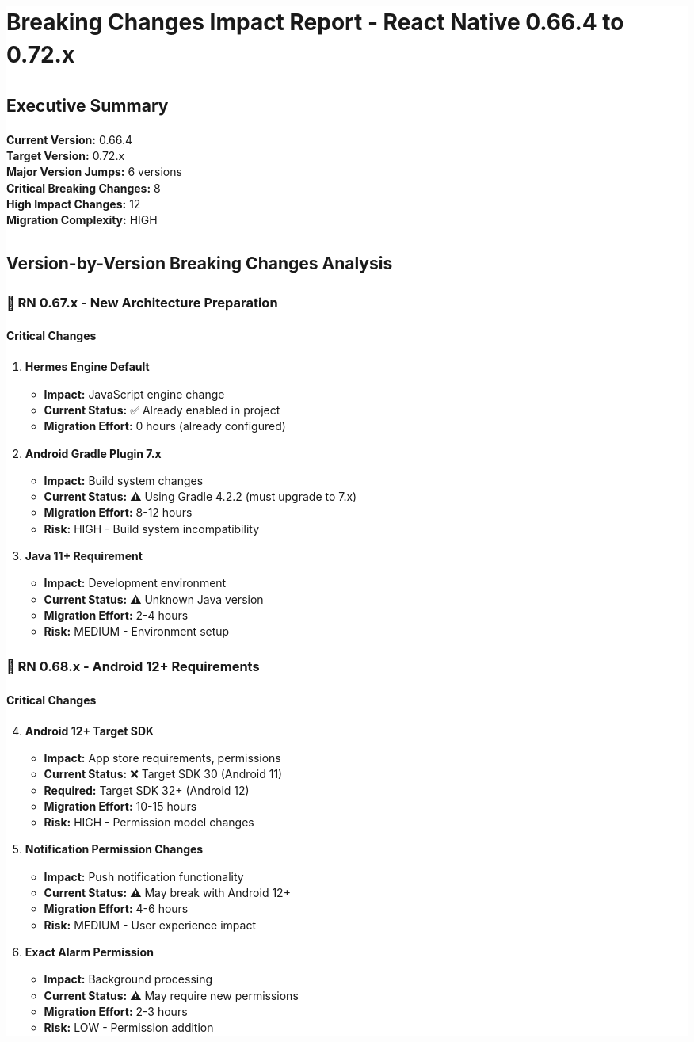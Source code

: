 # Breaking Changes Impact Report - React Native 0.66.4 to 0.72.x

## Executive Summary
**Current Version:** 0.66.4  
**Target Version:** 0.72.x  
**Major Version Jumps:** 6 versions  
**Critical Breaking Changes:** 8  
**High Impact Changes:** 12  
**Migration Complexity:** HIGH  

## Version-by-Version Breaking Changes Analysis

### 🚨 RN 0.67.x - New Architecture Preparation

#### Critical Changes
1. **Hermes Engine Default**
   - **Impact:** JavaScript engine change
   - **Current Status:** ✅ Already enabled in project
   - **Migration Effort:** 0 hours (already configured)

2. **Android Gradle Plugin 7.x**
   - **Impact:** Build system changes
   - **Current Status:** ⚠️ Using Gradle 4.2.2 (must upgrade to 7.x)
   - **Migration Effort:** 8-12 hours
   - **Risk:** HIGH - Build system incompatibility

3. **Java 11+ Requirement**
   - **Impact:** Development environment
   - **Current Status:** ⚠️ Unknown Java version
   - **Migration Effort:** 2-4 hours
   - **Risk:** MEDIUM - Environment setup

### 🚨 RN 0.68.x - Android 12+ Requirements

#### Critical Changes
4. **Android 12+ Target SDK**
   - **Impact:** App store requirements, permissions
   - **Current Status:** ❌ Target SDK 30 (Android 11)
   - **Required:** Target SDK 32+ (Android 12)
   - **Migration Effort:** 10-15 hours
   - **Risk:** HIGH - Permission model changes

5. **Notification Permission Changes**
   - **Impact:** Push notification functionality
   - **Current Status:** ⚠️ May break with Android 12+
   - **Migration Effort:** 4-6 hours
   - **Risk:** MEDIUM - User experience impact

6. **Exact Alarm Permission**
   - **Impact:** Background processing
   - **Current Status:** ⚠️ May require new permissions
   - **Migration Effort:** 2-3 hours
   - **Risk:** LOW - Permission addition
